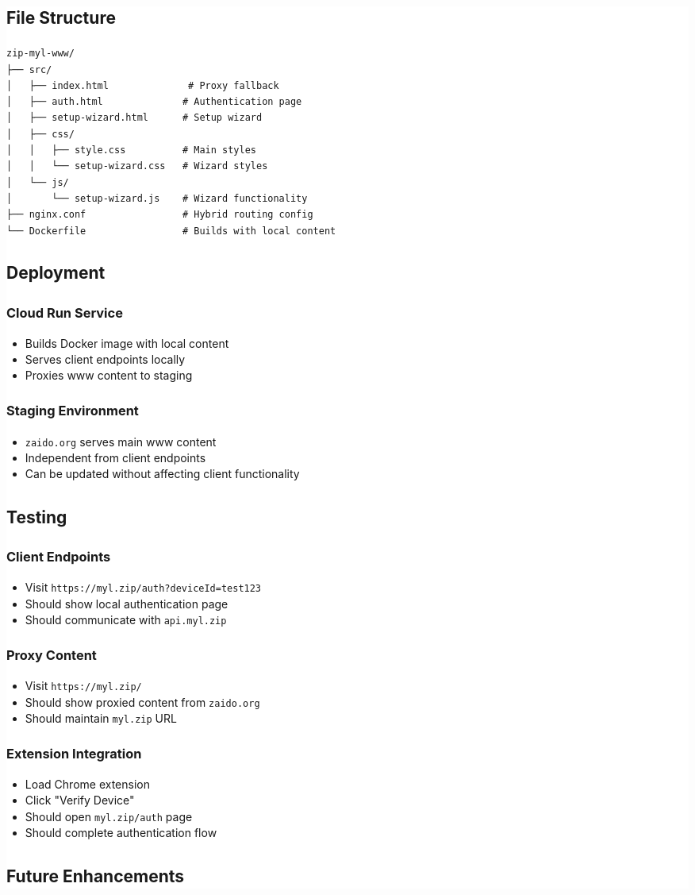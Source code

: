 ## File Structure

```
zip-myl-www/
├── src/
│   ├── index.html              # Proxy fallback
│   ├── auth.html              # Authentication page
│   ├── setup-wizard.html      # Setup wizard
│   ├── css/
│   │   ├── style.css          # Main styles
│   │   └── setup-wizard.css   # Wizard styles
│   └── js/
│       └── setup-wizard.js    # Wizard functionality
├── nginx.conf                 # Hybrid routing config
└── Dockerfile                 # Builds with local content
```

## Deployment

### Cloud Run Service
- Builds Docker image with local content
- Serves client endpoints locally
- Proxies www content to staging

### Staging Environment
- `zaido.org` serves main www content
- Independent from client endpoints
- Can be updated without affecting client functionality

## Testing

### Client Endpoints
- Visit `https://myl.zip/auth?deviceId=test123`
- Should show local authentication page
- Should communicate with `api.myl.zip`

### Proxy Content
- Visit `https://myl.zip/`
- Should show proxied content from `zaido.org`
- Should maintain `myl.zip` URL

### Extension Integration
- Load Chrome extension
- Click "Verify Device"
- Should open `myl.zip/auth` page
- Should complete authentication flow

## Future Enhancements
